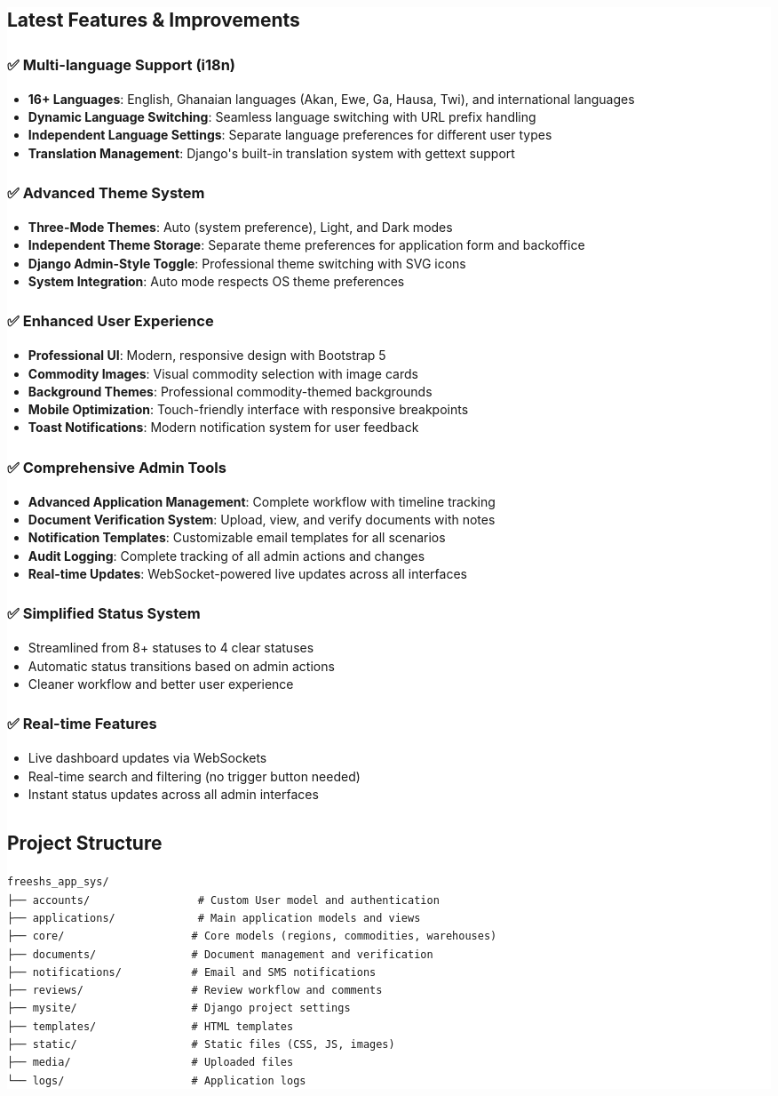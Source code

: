 ## Latest Features & Improvements

### ✅ Multi-language Support (i18n)
- **16+ Languages**: English, Ghanaian languages (Akan, Ewe, Ga, Hausa, Twi), and international languages
- **Dynamic Language Switching**: Seamless language switching with URL prefix handling
- **Independent Language Settings**: Separate language preferences for different user types
- **Translation Management**: Django's built-in translation system with gettext support

### ✅ Advanced Theme System
- **Three-Mode Themes**: Auto (system preference), Light, and Dark modes
- **Independent Theme Storage**: Separate theme preferences for application form and backoffice
- **Django Admin-Style Toggle**: Professional theme switching with SVG icons
- **System Integration**: Auto mode respects OS theme preferences

### ✅ Enhanced User Experience
- **Professional UI**: Modern, responsive design with Bootstrap 5
- **Commodity Images**: Visual commodity selection with image cards
- **Background Themes**: Professional commodity-themed backgrounds
- **Mobile Optimization**: Touch-friendly interface with responsive breakpoints
- **Toast Notifications**: Modern notification system for user feedback

### ✅ Comprehensive Admin Tools
- **Advanced Application Management**: Complete workflow with timeline tracking
- **Document Verification System**: Upload, view, and verify documents with notes
- **Notification Templates**: Customizable email templates for all scenarios
- **Audit Logging**: Complete tracking of all admin actions and changes
- **Real-time Updates**: WebSocket-powered live updates across all interfaces

### ✅ Simplified Status System
- Streamlined from 8+ statuses to 4 clear statuses
- Automatic status transitions based on admin actions
- Cleaner workflow and better user experience

### ✅ Real-time Features
- Live dashboard updates via WebSockets
- Real-time search and filtering (no trigger button needed)
- Instant status updates across all admin interfaces

## Project Structure

```
freeshs_app_sys/
├── accounts/                 # Custom User model and authentication
├── applications/             # Main application models and views
├── core/                    # Core models (regions, commodities, warehouses)
├── documents/               # Document management and verification
├── notifications/           # Email and SMS notifications
├── reviews/                 # Review workflow and comments
├── mysite/                  # Django project settings
├── templates/               # HTML templates
├── static/                  # Static files (CSS, JS, images)
├── media/                   # Uploaded files
└── logs/                    # Application logs
```
